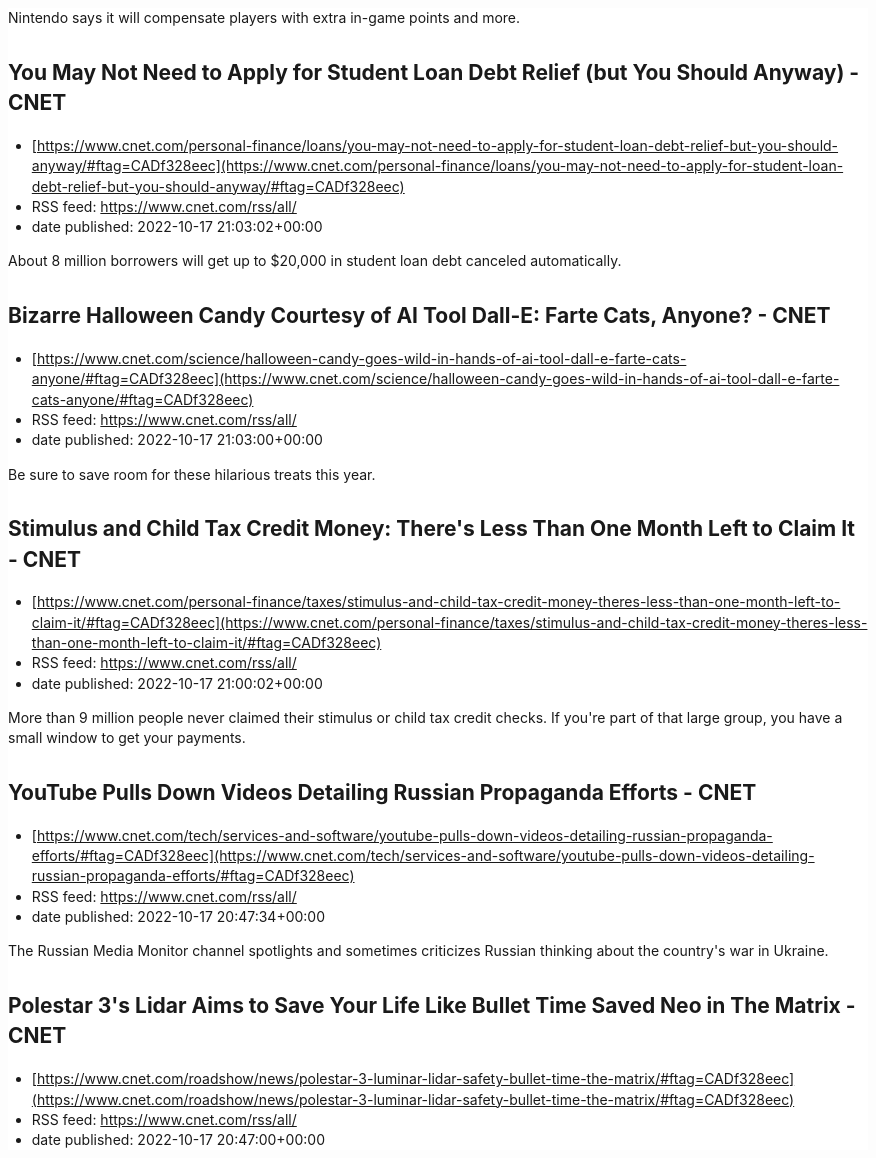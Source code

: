 Nintendo says it will compensate players with extra in-game points and more.

## You May Not Need to Apply for Student Loan Debt Relief (but You Should Anyway)     - CNET
 - [https://www.cnet.com/personal-finance/loans/you-may-not-need-to-apply-for-student-loan-debt-relief-but-you-should-anyway/#ftag=CADf328eec](https://www.cnet.com/personal-finance/loans/you-may-not-need-to-apply-for-student-loan-debt-relief-but-you-should-anyway/#ftag=CADf328eec)
 - RSS feed: https://www.cnet.com/rss/all/
 - date published: 2022-10-17 21:03:02+00:00

About 8 million borrowers will get up to $20,000 in student loan debt canceled automatically.

## Bizarre Halloween Candy Courtesy of AI Tool Dall-E: Farte Cats, Anyone?     - CNET
 - [https://www.cnet.com/science/halloween-candy-goes-wild-in-hands-of-ai-tool-dall-e-farte-cats-anyone/#ftag=CADf328eec](https://www.cnet.com/science/halloween-candy-goes-wild-in-hands-of-ai-tool-dall-e-farte-cats-anyone/#ftag=CADf328eec)
 - RSS feed: https://www.cnet.com/rss/all/
 - date published: 2022-10-17 21:03:00+00:00

Be sure to save room for these hilarious treats this year.

## Stimulus and Child Tax Credit Money: There's Less Than One Month Left to Claim It     - CNET
 - [https://www.cnet.com/personal-finance/taxes/stimulus-and-child-tax-credit-money-theres-less-than-one-month-left-to-claim-it/#ftag=CADf328eec](https://www.cnet.com/personal-finance/taxes/stimulus-and-child-tax-credit-money-theres-less-than-one-month-left-to-claim-it/#ftag=CADf328eec)
 - RSS feed: https://www.cnet.com/rss/all/
 - date published: 2022-10-17 21:00:02+00:00

More than 9 million people never claimed their stimulus or child tax credit checks. If you're part of that large group, you have a small window to get your payments.

## YouTube Pulls Down Videos Detailing Russian Propaganda Efforts     - CNET
 - [https://www.cnet.com/tech/services-and-software/youtube-pulls-down-videos-detailing-russian-propaganda-efforts/#ftag=CADf328eec](https://www.cnet.com/tech/services-and-software/youtube-pulls-down-videos-detailing-russian-propaganda-efforts/#ftag=CADf328eec)
 - RSS feed: https://www.cnet.com/rss/all/
 - date published: 2022-10-17 20:47:34+00:00

The Russian Media Monitor channel spotlights and sometimes criticizes Russian thinking about the country's war in Ukraine.

## Polestar 3's Lidar Aims to Save Your Life Like Bullet Time Saved Neo in The Matrix     - CNET
 - [https://www.cnet.com/roadshow/news/polestar-3-luminar-lidar-safety-bullet-time-the-matrix/#ftag=CADf328eec](https://www.cnet.com/roadshow/news/polestar-3-luminar-lidar-safety-bullet-time-the-matrix/#ftag=CADf328eec)
 - RSS feed: https://www.cnet.com/rss/all/
 - date published: 2022-10-17 20:47:00+00:00
